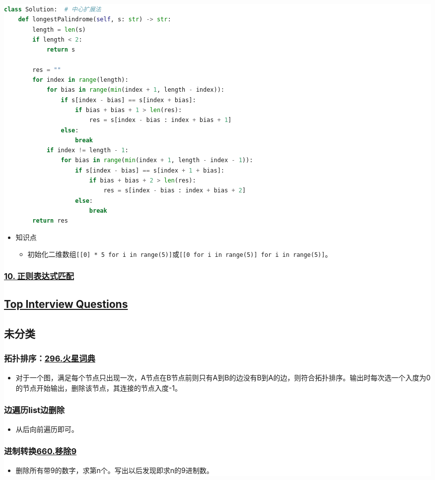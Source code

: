   ```python
  class Solution:  # 中心扩展法
      def longestPalindrome(self, s: str) -> str:
          length = len(s)
          if length < 2:
              return s
  		
          res = ""
          for index in range(length):
              for bias in range(min(index + 1, length - index)):
                  if s[index - bias] == s[index + bias]:
                      if bias + bias + 1 > len(res):
                          res = s[index - bias : index + bias + 1]
                  else:
                      break
              if index != length - 1:
                  for bias in range(min(index + 1, length - index - 1)):
                      if s[index - bias] == s[index + 1 + bias]:
                          if bias + bias + 2 > len(res):
                              res = s[index - bias : index + bias + 2]
                      else:
                          break
          return res
  ```

+ 知识点

  + 初始化二维数组`[[0] * 5 for i in range(5)]`或`[[0 for i in range(5)] for i in range(5)]`。

### [10. 正则表达式匹配](https://leetcode-cn.com/problems/regular-expression-matching/)



## [Top Interview Questions](https://leetcode-cn.com/problemset/top/)

## 未分类

### 拓扑排序：[296.火星词典](https://leetcode-cn.com/problems/alien-dictionary/comments/)

+ 对于一个图，满足每个节点只出现一次，A节点在B节点前则只有A到B的边没有B到A的边，则符合拓扑排序。输出时每次选一个入度为0的节点开始输出，删除该节点，其连接的节点入度-1。

### 边遍历list边删除

+ 从后向前遍历即可。

### 进制转换[660.移除9](https://leetcode-cn.com/problems/remove-9/solution/yi-chu-9-by-leetcode/)

+ 删除所有带9的数字，求第n个。写出以后发现即求n的9进制数。
